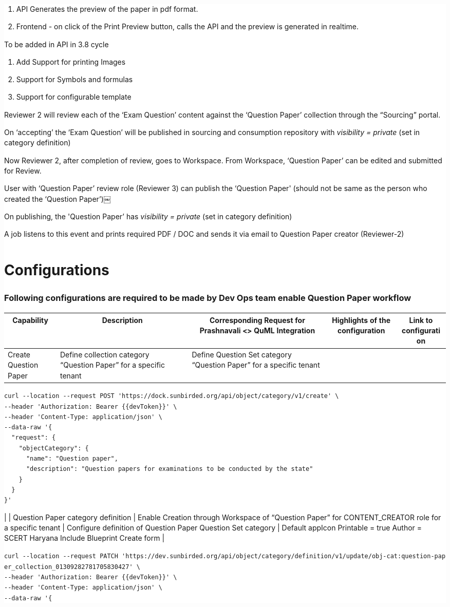 
1. API Generates the preview of the paper in pdf format.


1. Frontend - on click of the Print Preview button, calls the API and the preview is generated in realtime.



To be added in API in 3.8 cycle


1. Add Support for printing Images


1. Support for Symbols and formulas


1. Support for configurable template





Reviewer 2 will review each of the ‘Exam Question’ content against the ‘Question Paper’ collection through the “Sourcing” portal. 

On ‘accepting’ the ‘Exam Question’ will be published in sourcing and consumption repository with  _visibility = private_  (set in category definition)

Now Reviewer 2, after completion of review, goes to Workspace. From Workspace, ‘Question Paper’ can be edited and submitted for Review.

User with ‘Question Paper’ review role (Reviewer 3) can publish the ‘Question Paper' (should not be same as the person who created the ‘Question Paper’)￼

On publishing, the 'Question Paper’ has  _visibility = private_  (set in category definition)

A job listens to this event and prints required PDF / DOC and sends it via email to Question Paper creator (Reviewer-2)


# Configurations

### Following configurations are required to be made by Dev Ops team enable Question Paper workflow


|  **Capability**  |  **Description**  |  **Corresponding Request for Prashnavali <> QuML Integration**  |  **Highlights of the configuration**  |  **Link to configuration**  | 
|  --- |  --- |  --- |  --- |  --- | 
| Create Question Paper | Define collection category “Question Paper” for a specific tenant | Define Question Set category “Question Paper” for a specific tenant |  | 
```
curl --location --request POST 'https://dock.sunbirded.org/api/object/category/v1/create' \
--header 'Authorization: Bearer {{devToken}}' \
--header 'Content-Type: application/json' \
--data-raw '{
  "request": {
    "objectCategory": {
      "name": "Question paper",
      "description": "Question papers for examinations to be conducted by the state"
    }
  }
}'
```
 | 
| Question Paper category definition | Enable Creation through Workspace of “Question Paper” for CONTENT_CREATOR role for a specific tenant | Configure definition of Question Paper Question Set category | Default appIcon  Printable = true Author = SCERT Haryana Include Blueprint Create form | 
```
curl --location --request PATCH 'https://dev.sunbirded.org/api/object/category/definition/v1/update/obj-cat:question-paper_collection_01309282781705830427' \
--header 'Authorization: Bearer {{devToken}}' \
--header 'Content-Type: application/json' \
--data-raw '{
```